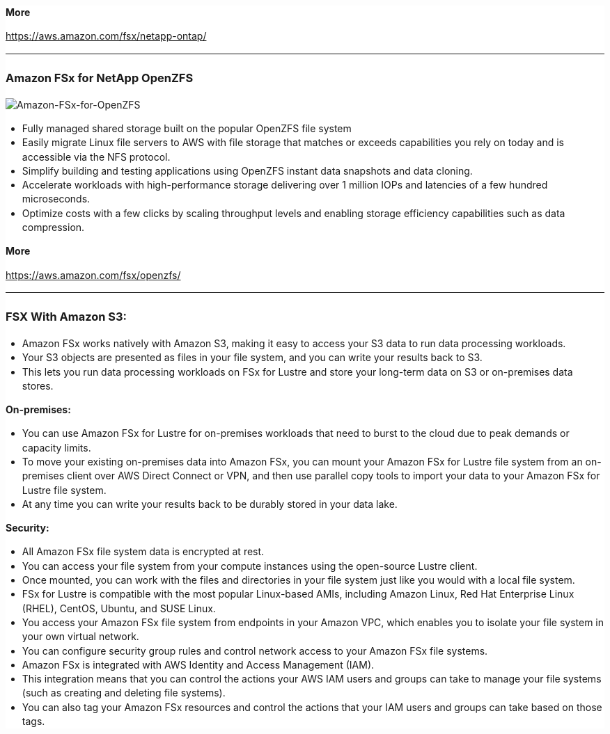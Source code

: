 
**More**

https://aws.amazon.com/fsx/netapp-ontap/

----------------------------------------------------------------------------------------------------------------------------------------------

### **Amazon FSx for NetApp OpenZFS**

![Amazon-FSx-for-OpenZFS](../images/Architecture-Service-Icons_07312022/Arch_Storage/64/Arch_Amazon-FSx-for-OpenZFS_64.svg "Amazon-FSx-for-OpenZFS")


- Fully managed shared storage built on the popular OpenZFS file system
- Easily migrate Linux file servers to AWS with file storage that matches or exceeds capabilities you rely on today and is accessible via the NFS protocol.
- Simplify building and testing applications using OpenZFS instant data snapshots and data cloning.
- Accelerate workloads with high-performance storage delivering over 1 million IOPs and latencies of a few hundred microseconds.
- Optimize costs with a few clicks by scaling throughput levels and enabling storage efficiency capabilities such as data compression.


**More**

https://aws.amazon.com/fsx/openzfs/

----------------------------------------------------------------------------------------------------------------------------------------------

### FSX With Amazon S3:

* Amazon FSx works natively with Amazon S3, making it easy to access your S3 data to run data processing workloads.
* Your S3 objects are presented as files in your file system, and you can write your results back to S3.
* This lets you run data processing workloads on FSx for Lustre and store your long-term data on S3 or on-premises data stores.

**On-premises:**

* You can use Amazon FSx for Lustre for on-premises workloads that need to burst to the cloud due to peak demands or capacity limits.
* To move your existing on-premises data into Amazon FSx, you can mount your Amazon FSx for Lustre file system from an on-premises client over AWS Direct Connect or VPN, and then use parallel copy tools to import your data to your Amazon FSx for Lustre file system.
* At any time you can write your results back to be durably stored in your data lake.

**Security:**

* All Amazon FSx file system data is encrypted at rest.
* You can access your file system from your compute instances using the open-source Lustre client.
* Once mounted, you can work with the files and directories in your file system just like you would with a local file system.
* FSx for Lustre is compatible with the most popular Linux-based AMIs, including Amazon Linux, Red Hat Enterprise Linux (RHEL), CentOS, Ubuntu, and SUSE Linux.
* You access your Amazon FSx file system from endpoints in your Amazon VPC, which enables you to isolate your file system in your own virtual network.
* You can configure security group rules and control network access to your Amazon FSx file systems.
* Amazon FSx is integrated with AWS Identity and Access Management (IAM).
* This integration means that you can control the actions your AWS IAM users and groups can take to manage your file systems (such as creating and deleting file systems).
* You can also tag your Amazon FSx resources and control the actions that your IAM users and groups can take based on those tags.
